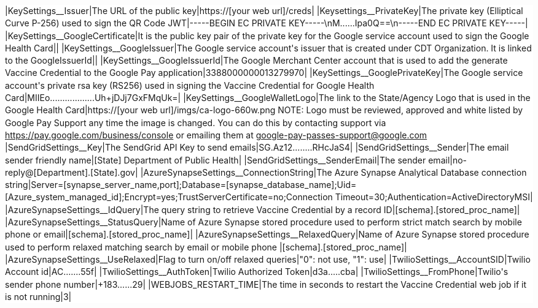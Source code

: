 |KeySettings__Issuer|The URL of the public key|https://[your web url]/creds|
|Keysettings__PrivateKey|The private key (Elliptical Curve P-256) used to sign the QR Code JWT|-----BEGIN EC PRIVATE KEY-----\nM......Ipa0Q==\n-----END EC PRIVATE KEY-----|
|KeySettings__GoogleCertificate|It is the public key pair of the private key for the Google service account used to sign the Google Health Card||
|KeySettings__GoogleIssuer|The Google service account's issuer that is created under CDT Organization. It is linked to the GoogleIssuerId||
|KeySettings__GoogleIssuerId|The Google Merchant Center account that is used to add the generate Vaccine Credential to the Google Pay application|3388000000013279970|
|KeySettings__GooglePrivateKey|The Google service account's private rsa key (RS256) used in signing the Vaccine Credential for Google Health Card|MIIEo..................Uh+jDJj7GxFMqUk=|
|KeySettings__GoogleWalletLogo|The link to the State/Agency Logo that is used in the Google Health Card|https://[your web url]/imgs/ca-logo-660w.png NOTE: Logo must be reviewed, approved and white listed by Google Pay Support any time the image is changed. You can do this by contacting support via https://pay.google.com/business/console or emailing them at google-pay-passes-support@google.com 
|SendGridSettings__Key|The SendGrid API Key to send emails|SG.Az12........RHcJaS4|
|SendGridSettings__Sender|The email sender friendly name|[State] Department of Public Health|
|SendGridSettings__SenderEmail|The sender email|no-reply@[Department].[State].gov|
|AzureSynapseSettings__ConnectionString|The Azure Synapse Analytical Database connection string|Server=[synapse_server_name,port];Database=[synapse_database_name];Uid=[Azure_system_managed_id];Encrypt=yes;TrustServerCertificate=no;Connection Timeout=30;Authentication=ActiveDirectoryMSI|
|AzureSynapseSettings__IdQuery|The query string to retrieve Vaccine Credential by a record ID|[schema].[stored_proc_name]|
|AzureSynapseSettings__StatusQuery|Name of Azure Synapse stored procedure used to perform strict match search by mobile phone or email|[schema].[stored_proc_name]|
|AzureSynapseSettings__RelaxedQuery|Name of Azure Synapse stored procedure used to perform relaxed matching search by email or mobile phone |[schema].[stored_proc_name]|
|AzureSynapseSettings__UseRelaxed|Flag to turn on/off relaxed queries|"0": not use, "1": use|
|TwilioSettings__AccountSID|Twilio Account id|AC.......55f|
|TwilioSettings__AuthToken|Twilio Authorized Token|d3a.....cba|
|TwilioSettings__FromPhone|Twilio's sender phone number|+183......29|
|WEBJOBS_RESTART_TIME|The time in seconds to restart the Vaccine Credential web job if it is not running|3|



